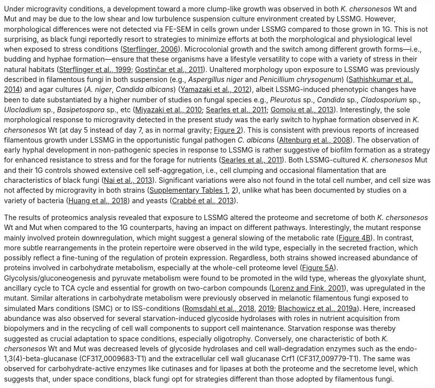 Under microgravity conditions, a development toward a more clump-like growth was observed in both _K. chersonesos_ Wt and Mut and may be due to the low shear and low turbulence suspension culture environment created by LSSMG. However, morphological differences were not detected via FE-SEM in cells grown under LSSMG compared to those grown in 1G. This is not surprising, as black fungi reportedly resort to strategies to minimize efforts at both the morphological and physiological level when exposed to stress conditions ([Sterflinger, 2006](#B96)). Microcolonial growth and the switch among different growth forms—i.e., budding and hyphae formation—ensure that these organisms have a lifestyle versatility to cope with a variety of stress in their natural habitats ([Sterflinger et al., 1999](#B97); [Gostinčar et al., 2011](#B31)). Unaltered morphology upon exposure to LSSMG was previously described in filamentous fungi in both suspension (e.g., _Aspergillus niger_ and _Penicillium chrysogenum_) ([Sathishkumar et al., 2014](#B80)) and agar cultures (_A. niger_, _Candida albicans_) ([Yamazaki et al., 2012](#B113)), albeit LSSMG-induced phenotypic changes have been to date substantiated by a higher number of studies on fungal species e.g., _Pleurotus_ sp., _Candida_ sp., _Cladosporium_ sp., _Ulocladium_ sp., _Basipetospora_ sp., etc ([Miyazaki et al., 2010](#B56); [Searles et al., 2011](#B84); [Gomoiu et al., 2013](#B27)). Interestingly, the sole morphological response to microgravity detected in the present study was the early switch to hyphae formation observed in _K. chersonesos_ Wt (at day 5 instead of day 7, as in normal gravity; [Figure 2](#F2)). This is consistent with previous reports of increased filamentous growth under LSSMG in the opportunistic fungal pathogen _C. albicans_ ([Altenburg et al., 2008](#B2)). The observation of early hyphal development in non-pathogenic species in response to LSSMG is rather suggestive of biofilm formation as a strategy for enhanced resistance to stress and for the forage for nutrients ([Searles et al., 2011](#B84)). Both LSSMG-cultured _K. chersonesos_ Mut and their 1G controls showed extensive cell self-aggregation, i.e., cell clumping and occasional filamentation that are characteristics of black fungi ([Nai et al., 2013](#B60)). Significant variations were also not found in the total cell number, and cell size was not affected by microgravity in both strains ([Supplementary Tables 1](#TS1), [2](#TS1)), unlike what has been documented by studies on a variety of bacteria ([Huang et al., 2018](#B38)) and yeasts ([Crabbé et al., 2013](#B19)).

The results of proteomics analysis revealed that exposure to LSSMG altered the proteome and secretome of both _K. chersonesos_ Wt and Mut when compared to the 1G counterparts, having an impact on different pathways. Interestingly, the mutant response mainly involved protein downregulation, which might suggest a general slowing of the metabolic rate ([Figure 4B](#F4)). In contrast, more subtle rearrangements in the protein repertoire were observed in the wild type, especially in the secreted fraction, which possibly reflect a fine-tuning of the regulation of protein expression. Regardless, both strains showed increased abundance of proteins involved in carbohydrate metabolism, especially at the whole-cell proteome level ([Figure 5A](#F5)). Glycolysis/gluconeogenesis and pyruvate metabolism were found to be promoted in the wild type, whereas the glyoxylate shunt, ancillary cycle to TCA cycle and essential for growth on two-carbon compounds ([Lorenz and Fink, 2001](#B51)), was upregulated in the mutant. Similar alterations in carbohydrate metabolism were previously observed in melanotic filamentous fungi exposed to simulated Mars conditions (SMC) or to ISS-conditions ([Romsdahl et al., 2018](#B77), [2019](#B76); [Blachowicz et al., 2019a](#B6)). Here, increased abundance was also observed for several starvation-induced glycoside hydrolases with roles in nutrient acquisition from biopolymers and in the recycling of cell wall components to support cell maintenance. Starvation response was thereby suggested as crucial adaptation to space conditions, especially oligotrophy. Conversely, one characteristic of both _K. chersonesos_ Wt and Mut was decreased levels of glycoside hydrolases and cell wall–degradation enzymes such as the endo-1,3(4)-beta-glucanase (CF317\_0009683-T1) and the extracellular cell wall glucanase Crf1 (CF317\_009779-T1). The same was observed for carbohydrate-active enzymes like cutinases and for lipases at both the proteome and the secretome level, which suggests that, under space conditions, black fungi opt for strategies different than those adopted by filamentous fungi.

